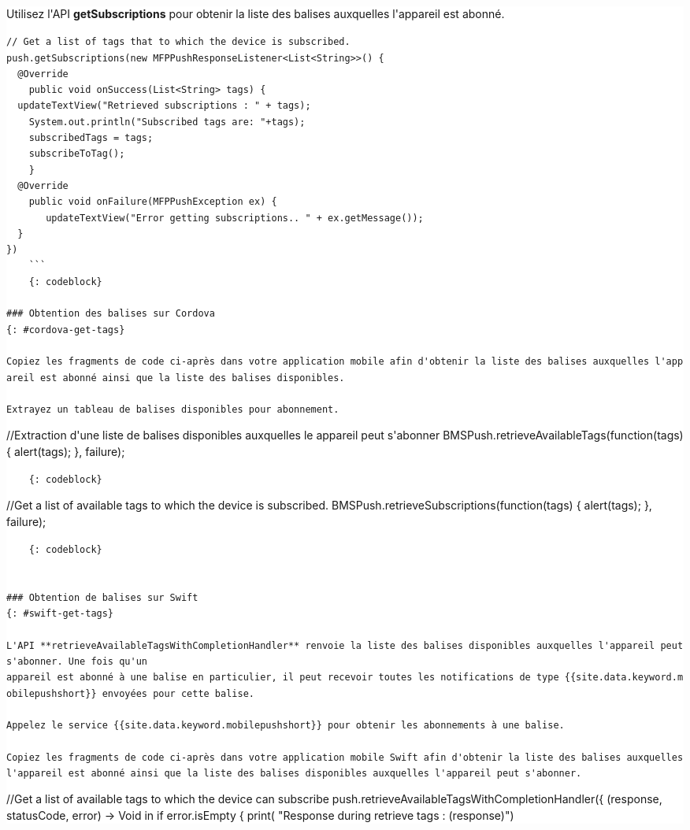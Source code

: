 Utilisez l'API **getSubscriptions** pour obtenir la liste des balises auxquelles l'appareil est abonné.

```
// Get a list of tags that to which the device is subscribed.
push.getSubscriptions(new MFPPushResponseListener<List<String>>() {
  @Override
    public void onSuccess(List<String> tags) {
  updateTextView("Retrieved subscriptions : " + tags);
    System.out.println("Subscribed tags are: "+tags);
    subscribedTags = tags;
    subscribeToTag();
    }
  @Override
    public void onFailure(MFPPushException ex) {
       updateTextView("Error getting subscriptions.. " + ex.getMessage());
  }
})
	```
	{: codeblock}

### Obtention des balises sur Cordova
{: #cordova-get-tags}

Copiez les fragments de code ci-après dans votre application mobile afin d'obtenir la liste des balises auxquelles l'appareil est abonné ainsi que la liste des balises disponibles.

Extrayez un tableau de balises disponibles pour abonnement.

```
//Extraction d'une liste de balises disponibles auxquelles le appareil peut s'abonner
BMSPush.retrieveAvailableTags(function(tags) {
  alert(tags);
}, failure); 
```
	{: codeblock}

```
//Get a list of available tags to which the device is subscribed.
BMSPush.retrieveSubscriptions(function(tags) {
   alert(tags); 
}, failure); 
```
	{: codeblock}


### Obtention de balises sur Swift
{: #swift-get-tags}

L'API **retrieveAvailableTagsWithCompletionHandler** renvoie la liste des balises disponibles auxquelles l'appareil peut s'abonner. Une fois qu'un
appareil est abonné à une balise en particulier, il peut recevoir toutes les notifications de type {{site.data.keyword.mobilepushshort}} envoyées pour cette balise.

Appelez le service {{site.data.keyword.mobilepushshort}} pour obtenir les abonnements à une balise.

Copiez les fragments de code ci-après dans votre application mobile Swift afin d'obtenir la liste des balises auxquelles l'appareil est abonné ainsi que la liste des balises disponibles auxquelles l'appareil peut s'abonner.
```
//Get a list of available tags to which the device can subscribe
	push.retrieveAvailableTagsWithCompletionHandler({ (response, statusCode, error) -> Void in
    if error.isEmpty 
		{
     print( "Response during retrieve tags : \(response)")